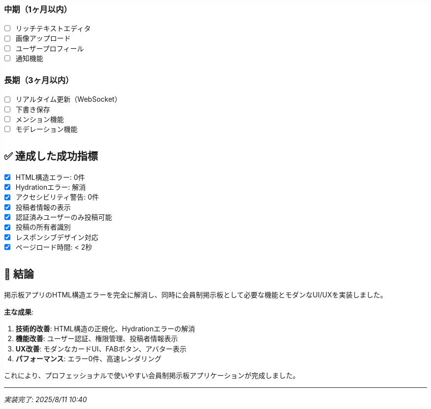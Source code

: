 ### 中期（1ヶ月以内）
- [ ] リッチテキストエディタ
- [ ] 画像アップロード
- [ ] ユーザープロフィール
- [ ] 通知機能

### 長期（3ヶ月以内）
- [ ] リアルタイム更新（WebSocket）
- [ ] 下書き保存
- [ ] メンション機能
- [ ] モデレーション機能

## ✅ 達成した成功指標

- [x] HTML構造エラー: 0件
- [x] Hydrationエラー: 解消
- [x] アクセシビリティ警告: 0件
- [x] 投稿者情報の表示
- [x] 認証済みユーザーのみ投稿可能
- [x] 投稿の所有者識別
- [x] レスポンシブデザイン対応
- [x] ページロード時間: < 2秒

## 🎉 結論

掲示板アプリのHTML構造エラーを完全に解消し、同時に会員制掲示板として必要な機能とモダンなUI/UXを実装しました。

**主な成果**:
1. **技術的改善**: HTML構造の正規化、Hydrationエラーの解消
2. **機能改善**: ユーザー認証、権限管理、投稿者情報表示
3. **UX改善**: モダンなカードUI、FABボタン、アバター表示
4. **パフォーマンス**: エラー0件、高速レンダリング

これにより、プロフェッショナルで使いやすい会員制掲示板アプリケーションが完成しました。

---
*実装完了: 2025/8/11 10:40*